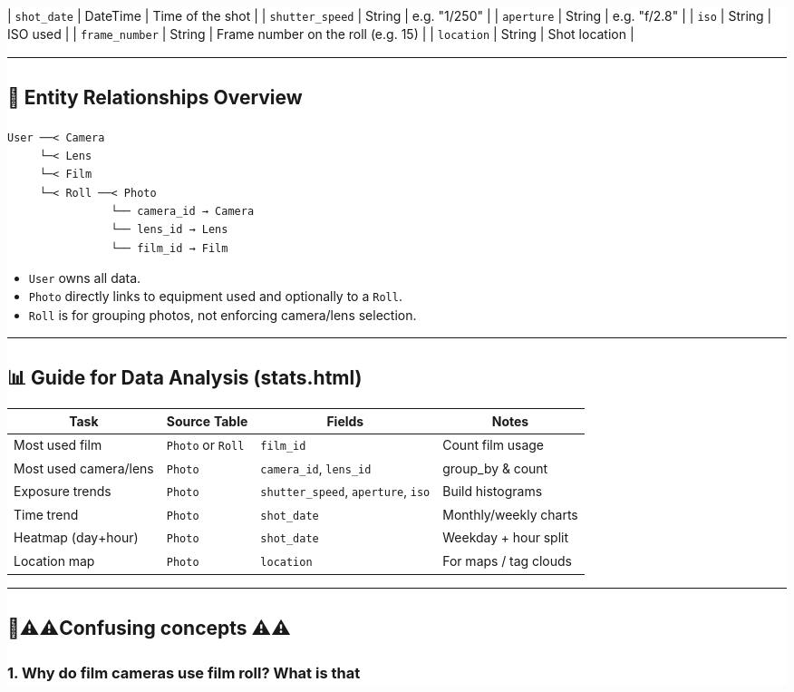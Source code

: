 | `shot_date` | DateTime | Time of the shot |
| `shutter_speed` | String | e.g. "1/250" |
| `aperture` | String | e.g. "f/2.8" |
| `iso` | String | ISO used |
| `frame_number` | String | Frame number on the roll (e.g. 15) |
| `location` | String | Shot location |

---

## 🔗 Entity Relationships Overview

```text
User ──< Camera
     └─< Lens
     └─< Film
     └─< Roll ──< Photo
                └── camera_id → Camera
                └── lens_id → Lens
                └── film_id → Film
```

- `User` owns all data.
- `Photo` directly links to equipment used and optionally to a `Roll`.
- `Roll` is for grouping photos, not enforcing camera/lens selection.

---

## 📊 Guide for Data Analysis (stats.html)

| Task | Source Table | Fields | Notes |
|------|--------------|--------|-------|
| Most used film | `Photo` or `Roll` | `film_id` | Count film usage |
| Most used camera/lens | `Photo` | `camera_id`, `lens_id` | group_by & count |
| Exposure trends | `Photo` | `shutter_speed`, `aperture`, `iso` | Build histograms |
| Time trend | `Photo` | `shot_date` | Monthly/weekly charts |
| Heatmap (day+hour) | `Photo` | `shot_date` | Weekday + hour split |
| Location map | `Photo` | `location` | For maps / tag clouds |

---

## 🧠⚠️⚠️Confusing concepts ⚠️⚠️



### 1. Why do film cameras use film roll? What is that
